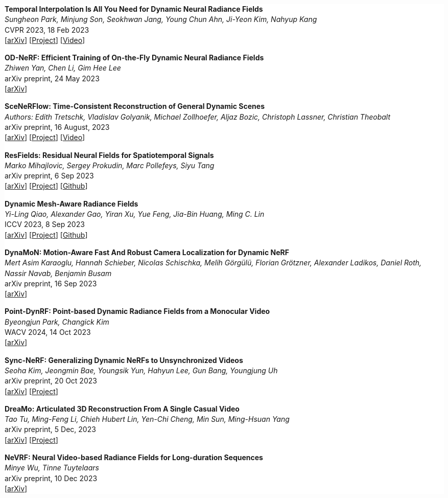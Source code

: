 **Temporal Interpolation Is All You Need for Dynamic Neural Radiance Fields**<br>
*Sungheon Park, Minjung Son, Seokhwan Jang, Young Chun Ahn, Ji-Yeon Kim, Nahyup Kang*<br>
CVPR 2023, 18 Feb 2023<br>
[[arXiv](https://arxiv.org/abs/2302.09311)] [[Project](https://sungheonpark.github.io/tempinterpnerf/)] [[Video](https://www.bilibili.com/video/BV19u4y1Z7rk/)]

**OD-NeRF: Efficient Training of On-the-Fly Dynamic Neural Radiance Fields**<br>
*Zhiwen Yan, Chen Li, Gim Hee Lee*<br>
arXiv preprint, 24 May 2023<br>
[[arXiv](https://arxiv.org/abs/2305.14831)]

**SceNeRFlow: Time-Consistent Reconstruction of General Dynamic Scenes**<br>
*Authors: Edith Tretschk, Vladislav Golyanik, Michael Zollhoefer, Aljaz Bozic, Christoph Lassner, Christian Theobalt*<br>
arXiv preprint, 16 August, 2023<br>
[[arXiv](https://arxiv.org/abs/2308.08258)] [[Project](https://vcai.mpi-inf.mpg.de/projects/scenerflow/)] [[Video](https://www.bilibili.com/video/BV1v94y167So/)]

**ResFields: Residual Neural Fields for Spatiotemporal Signals**<br>
*Marko Mihajlovic, Sergey Prokudin, Marc Pollefeys, Siyu Tang*<br>
arXiv preprint, 6 Sep 2023<br>
[[arXiv](https://arxiv.org/abs/2309.03160)] [[Project](https://markomih.github.io/ResFields/)] [[Github](https://github.com/markomih/ResFields)]

**Dynamic Mesh-Aware Radiance Fields**<br>
*Yi-Ling Qiao, Alexander Gao, Yiran Xu, Yue Feng, Jia-Bin Huang, Ming C. Lin*<br>
ICCV 2023, 8 Sep 2023<br>
[[arXiv](https://arxiv.org/abs/2309.04581)] [[Project](https://mesh-aware-rf.github.io/)] [[Github](https://github.com/YilingQiao/DMRF/tree/cleaning)]

**DynaMoN: Motion-Aware Fast And Robust Camera Localization for Dynamic NeRF**<br>
*Mert Asim Karaoglu, Hannah Schieber, Nicolas Schischka, Melih Görgülü, Florian Grötzner, Alexander Ladikos, Daniel Roth, Nassir Navab, Benjamin Busam*<br>
arXiv preprint, 16 Sep 2023<br>
[[arXiv](https://arxiv.org/abs/2309.08927)]

**Point-DynRF: Point-based Dynamic Radiance Fields from a Monocular Video**<br>
*Byeongjun Park, Changick Kim*<br>
WACV 2024, 14 Oct 2023<br>
[[arXiv](https://arxiv.org/abs/2310.09647)]

**Sync-NeRF: Generalizing Dynamic NeRFs to Unsynchronized Videos**<br>
*Seoha Kim, Jeongmin Bae, Youngsik Yun, Hahyun Lee, Gun Bang, Youngjung Uh*<br>
arXiv preprint, 20 Oct 2023<br>
[[arXiv](https://arxiv.org/abs/2310.13356)] [[Project](https://seoha-kim.github.io/sync-nerf)]

**DreaMo: Articulated 3D Reconstruction From A Single Casual Video**<br>
*Tao Tu, Ming-Feng Li, Chieh Hubert Lin, Yen-Chi Cheng, Min Sun, Ming-Hsuan Yang*<br>
arXiv preprint, 5 Dec, 2023<br>
[[arXiv](https://arxiv.org/abs/2312.02617)] [[Project](https://ttaoretw.github.io/DreaMo/)]

**NeVRF: Neural Video-based Radiance Fields for Long-duration Sequences**<br>
*Minye Wu, Tinne Tuytelaars*<br>
arXiv preprint, 10 Dec 2023<br>
[[arXiv](https://arxiv.org/abs/2312.05855)]
